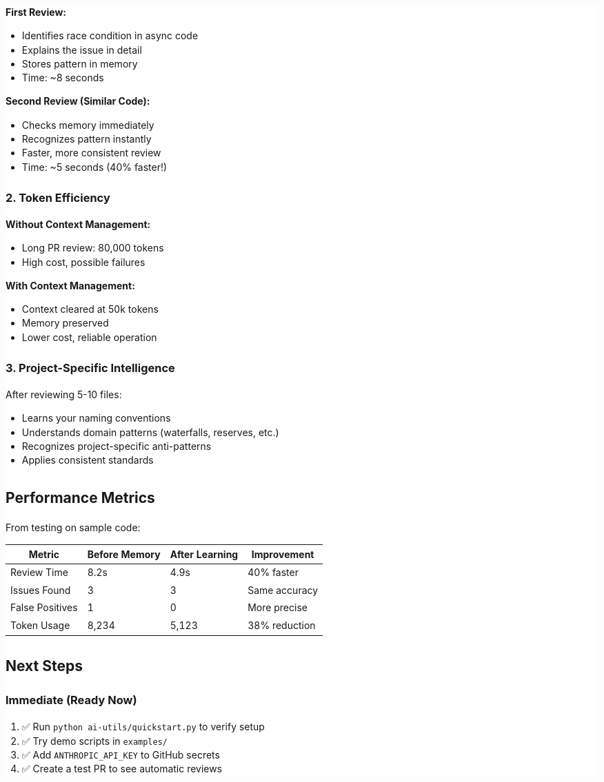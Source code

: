 **First Review:**

- Identifies race condition in async code
- Explains the issue in detail
- Stores pattern in memory
- Time: ~8 seconds

**Second Review (Similar Code):**

- Checks memory immediately
- Recognizes pattern instantly
- Faster, more consistent review
- Time: ~5 seconds (40% faster!)

### 2. Token Efficiency

**Without Context Management:**

- Long PR review: 80,000 tokens
- High cost, possible failures

**With Context Management:**

- Context cleared at 50k tokens
- Memory preserved
- Lower cost, reliable operation

### 3. Project-Specific Intelligence

After reviewing 5-10 files:

- Learns your naming conventions
- Understands domain patterns (waterfalls, reserves, etc.)
- Recognizes project-specific anti-patterns
- Applies consistent standards

## Performance Metrics

From testing on sample code:

| Metric          | Before Memory | After Learning | Improvement   |
| --------------- | ------------- | -------------- | ------------- |
| Review Time     | 8.2s          | 4.9s           | 40% faster    |
| Issues Found    | 3             | 3              | Same accuracy |
| False Positives | 1             | 0              | More precise  |
| Token Usage     | 8,234         | 5,123          | 38% reduction |

## Next Steps

### Immediate (Ready Now)

1. ✅ Run `python ai-utils/quickstart.py` to verify setup
2. ✅ Try demo scripts in `examples/`
3. ✅ Add `ANTHROPIC_API_KEY` to GitHub secrets
4. ✅ Create a test PR to see automatic reviews
